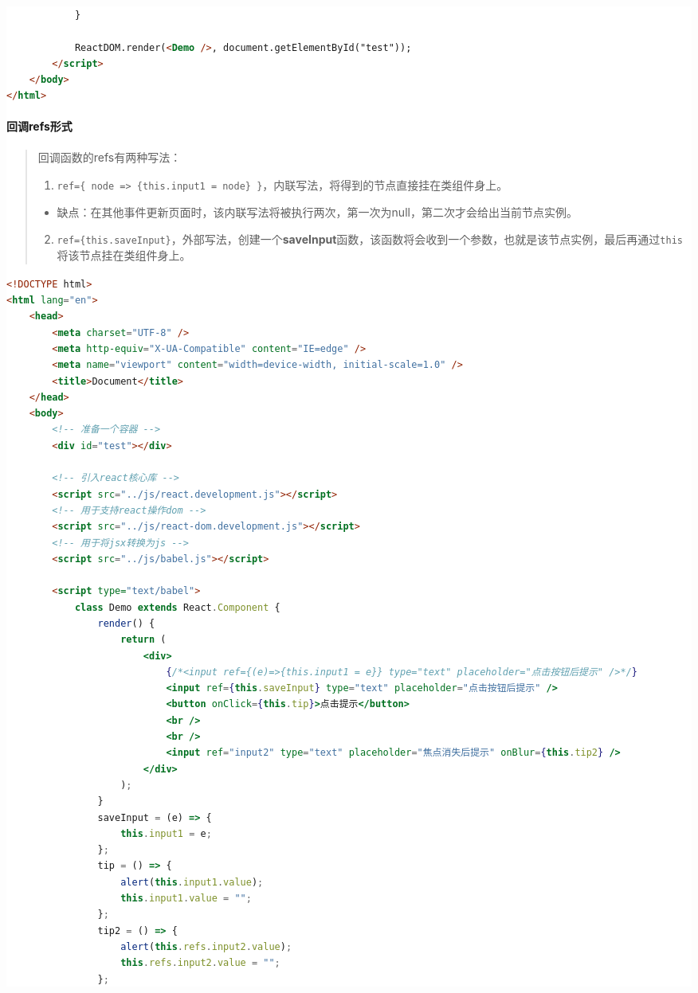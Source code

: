 ```html
			}

			ReactDOM.render(<Demo />, document.getElementById("test"));
		</script>
	</body>
</html>
```



#### 回调refs形式

>回调函数的refs有两种写法：
>
>1. `ref={ node => {this.input1 = node} }`，内联写法，将得到的节点直接挂在类组件身上。
>   - 缺点：在其他事件更新页面时，该内联写法将被执行两次，第一次为null，第二次才会给出当前节点实例。
>2. `ref={this.saveInput}`，外部写法，创建一个**saveInput**函数，该函数将会收到一个参数，也就是该节点实例，最后再通过`this`将该节点挂在类组件身上。

```html
<!DOCTYPE html>
<html lang="en">
	<head>
		<meta charset="UTF-8" />
		<meta http-equiv="X-UA-Compatible" content="IE=edge" />
		<meta name="viewport" content="width=device-width, initial-scale=1.0" />
		<title>Document</title>
	</head>
	<body>
		<!-- 准备一个容器 -->
		<div id="test"></div>

		<!-- 引入react核心库 -->
		<script src="../js/react.development.js"></script>
		<!-- 用于支持react操作dom -->
		<script src="../js/react-dom.development.js"></script>
		<!-- 用于将jsx转换为js -->
		<script src="../js/babel.js"></script>

		<script type="text/babel">
			class Demo extends React.Component {
				render() {
					return (
						<div>
							{/*<input ref={(e)=>{this.input1 = e}} type="text" placeholder="点击按钮后提示" />*/}
							<input ref={this.saveInput} type="text" placeholder="点击按钮后提示" />
							<button onClick={this.tip}>点击提示</button>
							<br />
							<br />
							<input ref="input2" type="text" placeholder="焦点消失后提示" onBlur={this.tip2} />
						</div>
					);
				}
				saveInput = (e) => {
					this.input1 = e;
				};
				tip = () => {
					alert(this.input1.value);
					this.input1.value = "";
				};
				tip2 = () => {
					alert(this.refs.input2.value);
					this.refs.input2.value = "";
				};
```